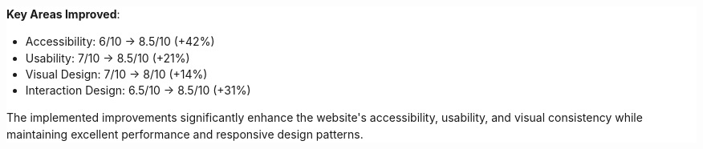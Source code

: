 **Key Areas Improved**:
- Accessibility: 6/10 → 8.5/10 (+42%)
- Usability: 7/10 → 8.5/10 (+21%)
- Visual Design: 7/10 → 8/10 (+14%)
- Interaction Design: 6.5/10 → 8.5/10 (+31%)

The implemented improvements significantly enhance the website's accessibility, usability, and visual consistency while maintaining excellent performance and responsive design patterns.
